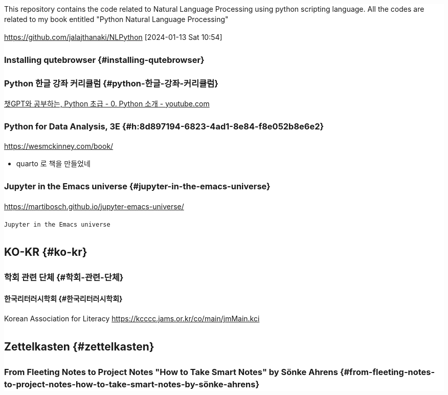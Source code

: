 This repository contains the code related to Natural Language Processing using python scripting language. All the codes are related to my book entitled "Python Natural Language Processing"

<https://github.com/jalajthanaki/NLPython> <span class="timestamp-wrapper"><span class="timestamp">[2024-01-13 Sat 10:54]</span></span>


### Installing qutebrowser {#installing-qutebrowser}


### Python 한글 강좌 커리큘럼 {#python-한글-강좌-커리큘럼}



[챗GPT와 공부하는, Python 초급 - 0. Python 소개 - youtube.com](https://www.youtube.com/watch?v=N8pGqqrEjCY&list=PLND_NSGdVcFllfYRNua7RNaRo-zD8gc6x)


### Python for Data Analysis, 3E {#h:8d897194-6823-4ad1-8e84-f8e052b8e6e2}

<https://wesmckinney.com/book/>

-   quarto 로 책을 만들었네


### Jupyter in the Emacs universe {#jupyter-in-the-emacs-universe}

<https://martibosch.github.io/jupyter-emacs-universe/>



```text
Jupyter in the Emacs universe
```


## KO-KR {#ko-kr}


### 학회 관련 단체 {#학회-관련-단체}




#### 한국리터러시학회 {#한국리터러시학회}

Korean Association for Literacy <https://kcccc.jams.or.kr/co/main/jmMain.kci>


## Zettelkasten {#zettelkasten}




### From Fleeting Notes to Project Notes "How to Take Smart Notes" by Sönke Ahrens {#from-fleeting-notes-to-project-notes-how-to-take-smart-notes-by-sönke-ahrens}
